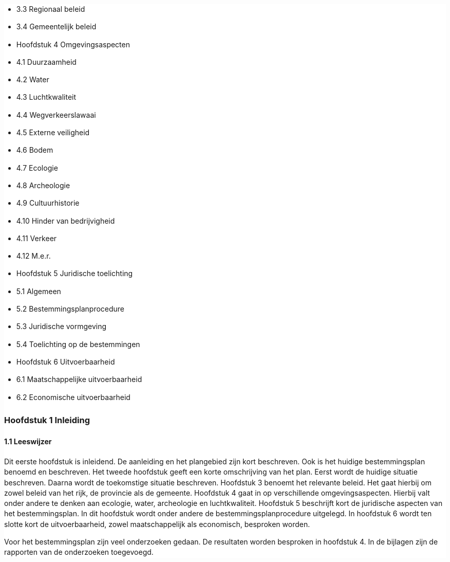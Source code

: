 + 3\.3 Regionaal beleid

+ 3\.4 Gemeentelijk beleid

* Hoofdstuk 4 Omgevingsaspecten

+ 4\.1 Duurzaamheid

+ 4\.2 Water

+ 4\.3 Luchtkwaliteit

+ 4\.4 Wegverkeerslawaai

+ 4\.5 Externe veiligheid

+ 4\.6 Bodem

+ 4\.7 Ecologie

+ 4\.8 Archeologie

+ 4\.9 Cultuurhistorie

+ 4\.10 Hinder van bedrijvigheid

+ 4\.11 Verkeer

+ 4\.12 M.e.r.

* Hoofdstuk 5 Juridische toelichting

+ 5\.1 Algemeen

+ 5\.2 Bestemmingsplanprocedure

+ 5\.3 Juridische vormgeving

+ 5\.4 Toelichting op de bestemmingen

* Hoofdstuk 6 Uitvoerbaarheid

+ 6\.1 Maatschappelijke uitvoerbaarheid

+ 6\.2 Economische uitvoerbaarheid

### Hoofdstuk 1 Inleiding

#### 1\.1 Leeswijzer

Dit eerste hoofdstuk is inleidend. De aanleiding en het plangebied zijn kort beschreven. Ook is het huidige bestemmingsplan benoemd en beschreven. Het tweede hoofdstuk geeft een korte omschrijving van het plan. Eerst wordt de huidige situatie beschreven. Daarna wordt de toekomstige situatie beschreven. Hoofdstuk 3 benoemt het relevante beleid. Het gaat hierbij om zowel beleid van het rijk, de provincie als de gemeente. Hoofdstuk 4 gaat in op verschillende omgevingsaspecten. Hierbij valt onder andere te denken aan ecologie, water, archeologie en luchtkwaliteit. Hoofdstuk 5 beschrijft kort de juridische aspecten van het bestemmingsplan. In dit hoofdstuk wordt onder andere de bestemmingsplanprocedure uitgelegd. In hoofdstuk 6 wordt ten slotte kort de uitvoerbaarheid, zowel maatschappelijk als economisch, besproken worden.

Voor het bestemmingsplan zijn veel onderzoeken gedaan. De resultaten worden besproken in hoofdstuk 4\. In de bijlagen zijn de rapporten van de onderzoeken toegevoegd.
